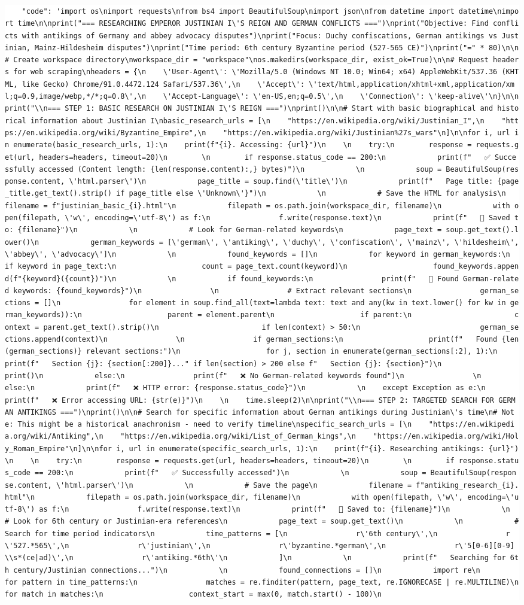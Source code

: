 ```
    "code": 'import os\nimport requests\nfrom bs4 import BeautifulSoup\nimport json\nfrom datetime import datetime\nimport time\n\nprint("=== RESEARCHING EMPEROR JUSTINIAN I\'S REIGN AND GERMAN CONFLICTS ===")\nprint("Objective: Find conflicts with antikings of Germany and abbey advocacy disputes")\nprint("Focus: Duchy confiscations, German antikings vs Justinian, Mainz-Hildesheim disputes")\nprint("Time period: 6th century Byzantine period (527-565 CE)")\nprint("=" * 80)\n\n# Create workspace directory\nworkspace_dir = "workspace"\nos.makedirs(workspace_dir, exist_ok=True)\n\n# Request headers for web scraping\nheaders = {\n    \'User-Agent\': \'Mozilla/5.0 (Windows NT 10.0; Win64; x64) AppleWebKit/537.36 (KHTML, like Gecko) Chrome/91.0.4472.124 Safari/537.36\',\n    \'Accept\': \'text/html,application/xhtml+xml,application/xml;q=0.9,image/webp,*/*;q=0.8\',\n    \'Accept-Language\': \'en-US,en;q=0.5\',\n    \'Connection\': \'keep-alive\'\n}\n\nprint("\\n=== STEP 1: BASIC RESEARCH ON JUSTINIAN I\'S REIGN ===")\nprint()\n\n# Start with basic biographical and historical information about Justinian I\nbasic_research_urls = [\n    "https://en.wikipedia.org/wiki/Justinian_I",\n    "https://en.wikipedia.org/wiki/Byzantine_Empire",\n    "https://en.wikipedia.org/wiki/Justinian%27s_wars"\n]\n\nfor i, url in enumerate(basic_research_urls, 1):\n    print(f"{i}. Accessing: {url}")\n    \n    try:\n        response = requests.get(url, headers=headers, timeout=20)\n        \n        if response.status_code == 200:\n            print(f"   ✅ Successfully accessed (Content length: {len(response.content):,} bytes)")\n            \n            soup = BeautifulSoup(response.content, \'html.parser\')\n            page_title = soup.find(\'title\')\n            print(f"   Page title: {page_title.get_text().strip() if page_title else \'Unknown\'}")\n            \n            # Save the HTML for analysis\n            filename = f"justinian_basic_{i}.html"\n            filepath = os.path.join(workspace_dir, filename)\n            with open(filepath, \'w\', encoding=\'utf-8\') as f:\n                f.write(response.text)\n            print(f"   📁 Saved to: {filename}")\n            \n            # Look for German-related keywords\n            page_text = soup.get_text().lower()\n            german_keywords = [\'german\', \'antiking\', \'duchy\', \'confiscation\', \'mainz\', \'hildesheim\', \'abbey\', \'advocacy\']\n            \n            found_keywords = []\n            for keyword in german_keywords:\n                if keyword in page_text:\n                    count = page_text.count(keyword)\n                    found_keywords.append(f"{keyword}({count})")\n            \n            if found_keywords:\n                print(f"   🎯 Found German-related keywords: {found_keywords}")\n                \n                # Extract relevant sections\n                german_sections = []\n                for element in soup.find_all(text=lambda text: text and any(kw in text.lower() for kw in german_keywords)):\n                    parent = element.parent\n                    if parent:\n                        context = parent.get_text().strip()\n                        if len(context) > 50:\n                            german_sections.append(context)\n                \n                if german_sections:\n                    print(f"   Found {len(german_sections)} relevant sections:")\n                    for j, section in enumerate(german_sections[:2], 1):\n                        print(f"   Section {j}: {section[:200]}..." if len(section) > 200 else f"   Section {j}: {section}")\n                        print()\n            else:\n                print(f"   ❌ No German-related keywords found")\n                \n        else:\n            print(f"   ❌ HTTP error: {response.status_code}")\n            \n    except Exception as e:\n        print(f"   ❌ Error accessing URL: {str(e)}")\n    \n    time.sleep(2)\n\nprint("\\n=== STEP 2: TARGETED SEARCH FOR GERMAN ANTIKINGS ===")\nprint()\n\n# Search for specific information about German antikings during Justinian\'s time\n# Note: This might be a historical anachronism - need to verify timeline\nspecific_search_urls = [\n    "https://en.wikipedia.org/wiki/Antiking",\n    "https://en.wikipedia.org/wiki/List_of_German_kings",\n    "https://en.wikipedia.org/wiki/Holy_Roman_Empire"\n]\n\nfor i, url in enumerate(specific_search_urls, 1):\n    print(f"{i}. Researching antikings: {url}")\n    \n    try:\n        response = requests.get(url, headers=headers, timeout=20)\n        \n        if response.status_code == 200:\n            print(f"   ✅ Successfully accessed")\n            \n            soup = BeautifulSoup(response.content, \'html.parser\')\n            \n            # Save the page\n            filename = f"antiking_research_{i}.html"\n            filepath = os.path.join(workspace_dir, filename)\n            with open(filepath, \'w\', encoding=\'utf-8\') as f:\n                f.write(response.text)\n            print(f"   📁 Saved to: {filename}")\n            \n            # Look for 6th century or Justinian-era references\n            page_text = soup.get_text()\n            \n            # Search for time period indicators\n            time_patterns = [\n                r\'6th century\',\n                r\'527.*565\',\n                r\'justinian\',\n                r\'byzantine.*german\',\n                r\'5[0-6][0-9]\\s*(ce|ad)\',\n                r\'antiking.*6th\'\n            ]\n            \n            print(f"   Searching for 6th century/Justinian connections...")\n            \n            found_connections = []\n            import re\n            for pattern in time_patterns:\n                matches = re.finditer(pattern, page_text, re.IGNORECASE | re.MULTILINE)\n                for match in matches:\n                    context_start = max(0, match.start() - 100)\n
```